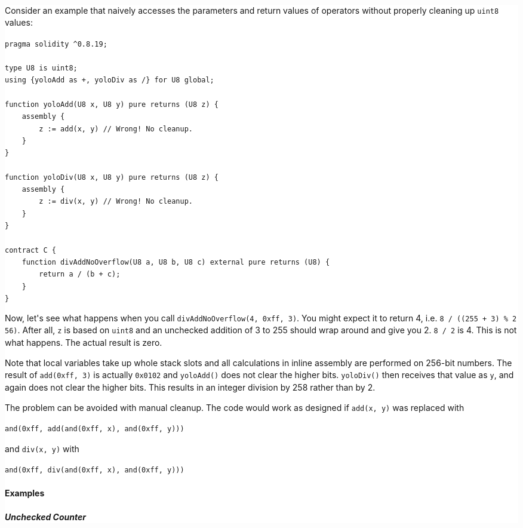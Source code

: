 Consider an example that naively accesses the parameters and return values of
operators without properly cleaning up `uint8` values:

```solidity
pragma solidity ^0.8.19;

type U8 is uint8;
using {yoloAdd as +, yoloDiv as /} for U8 global;

function yoloAdd(U8 x, U8 y) pure returns (U8 z) {
    assembly {
        z := add(x, y) // Wrong! No cleanup.
    }
}

function yoloDiv(U8 x, U8 y) pure returns (U8 z) {
    assembly {
        z := div(x, y) // Wrong! No cleanup.
    }
}

contract C {
    function divAddNoOverflow(U8 a, U8 b, U8 c) external pure returns (U8) {
        return a / (b + c);
    }
}
```

Now, let's see what happens when you call `divAddNoOverflow(4, 0xff, 3)`. You
might expect it to return 4, i.e. `8 / ((255 + 3) % 256)`. After all, `z` is
based on `uint8` and an unchecked addition of 3 to 255 should wrap around and
give you 2. `8 / 2` is 4. This is not what happens. The actual result is zero.

Note that local variables take up whole stack slots and all calculations in
inline assembly are performed on 256-bit numbers. The result of `add(0xff, 3)`
is actually `0x0102` and `yoloAdd()` does not clear the higher bits. `yoloDiv()`
then receives that value as `y`, and again does not clear the higher bits. This
results in an integer division by 258 rather than by 2.

The problem can be avoided with manual cleanup. The code would work as designed
if `add(x, y)` was replaced with

```solidity
and(0xff, add(and(0xff, x), and(0xff, y)))
```

and `div(x, y)` with

```solidity
and(0xff, div(and(0xff, x), and(0xff, y)))
```

#### Examples

##### Unchecked Counter
